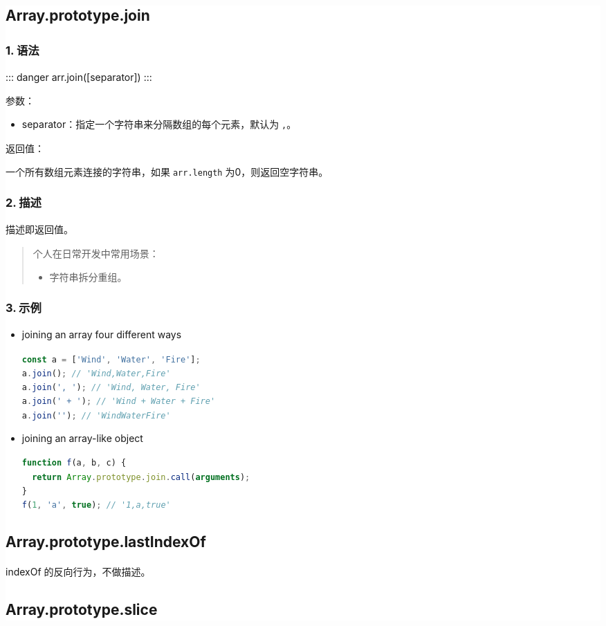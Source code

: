 


## Array.prototype.join

### 1. 语法

::: danger
arr.join([separator])
:::

参数：

- separator：指定一个字符串来分隔数组的每个元素，默认为 `,`。

返回值：

一个所有数组元素连接的字符串，如果 `arr.length` 为0，则返回空字符串。

### 2. 描述

描述即返回值。

> 个人在日常开发中常用场景：
>
> - 字符串拆分重组。

### 3. 示例

+ joining an array four different ways

  ```js
  const a = ['Wind', 'Water', 'Fire'];
  a.join(); // 'Wind,Water,Fire'
  a.join(', '); // 'Wind, Water, Fire'
  a.join(' + '); // 'Wind + Water + Fire'
  a.join(''); // 'WindWaterFire'
  ```

+ joining an array-like object

  ```js
  function f(a, b, c) {
    return Array.prototype.join.call(arguments);
  }
  f(1, 'a', true); // '1,a,true'
  ```



## Array.prototype.lastIndexOf

indexOf 的反向行为，不做描述。



## Array.prototype.slice
